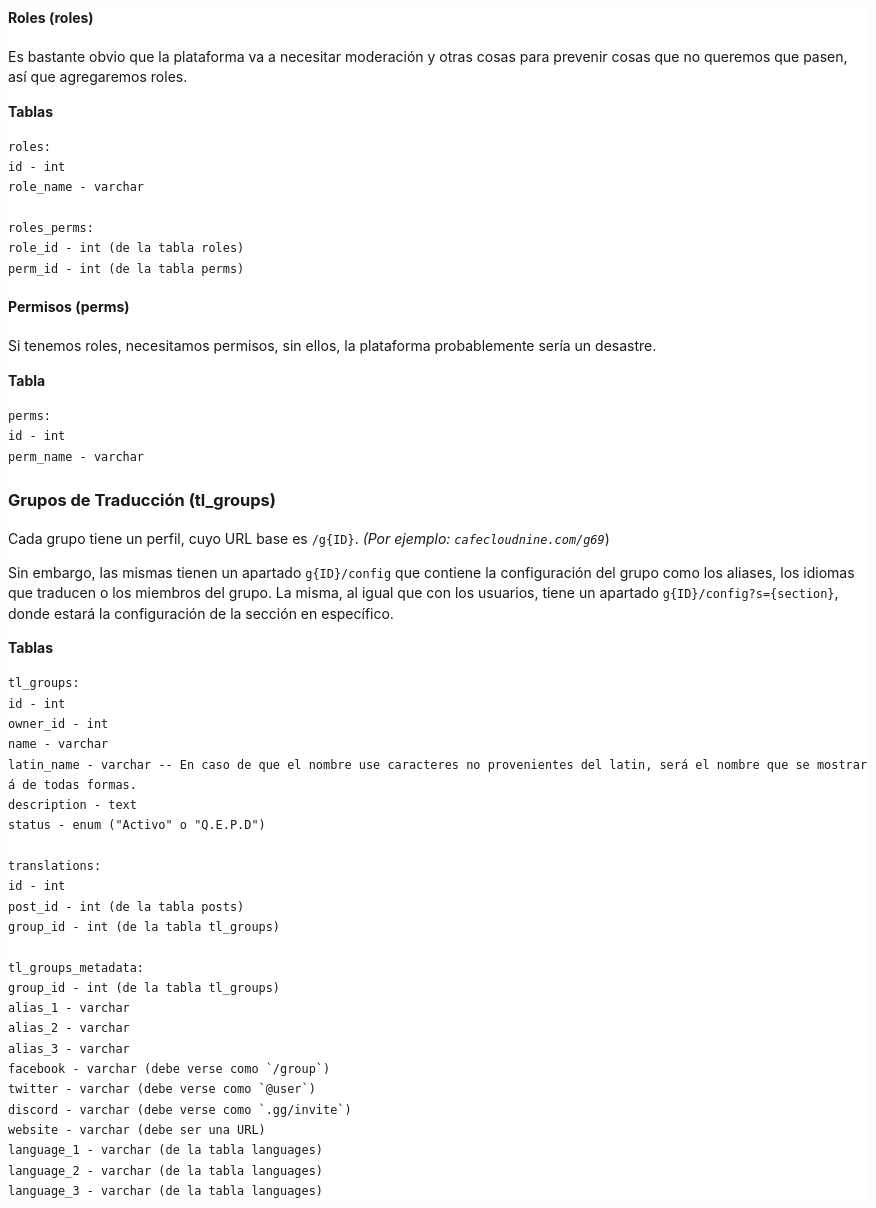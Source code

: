 #### Roles (roles)

Es bastante obvio que la plataforma va a necesitar moderación y otras cosas para prevenir cosas que no queremos que pasen, así que agregaremos roles.

**Tablas**

```
roles:
id - int
role_name - varchar

roles_perms:
role_id - int (de la tabla roles)
perm_id - int (de la tabla perms)
```

#### Permisos (perms)

Si tenemos roles, necesitamos permisos, sin ellos, la plataforma probablemente sería un desastre.

**Tabla**

```
perms:
id - int
perm_name - varchar
```

### Grupos de Traducción (tl_groups)

Cada grupo tiene un perfil, cuyo URL base es `/g{ID}`.
_(Por ejemplo: `cafecloudnine.com/g69`_)

Sin embargo, las mismas tienen un apartado `g{ID}/config` que contiene la configuración del grupo como los aliases, los idiomas que traducen o los miembros del grupo.
La misma, al igual que con los usuarios, tiene un apartado `g{ID}/config?s={section}`, donde estará la configuración de la sección en específico.

**Tablas**

```
tl_groups:
id - int
owner_id - int
name - varchar
latin_name - varchar -- En caso de que el nombre use caracteres no provenientes del latin, será el nombre que se mostrará de todas formas.
description - text
status - enum ("Activo" o "Q.E.P.D")

translations:
id - int
post_id - int (de la tabla posts)
group_id - int (de la tabla tl_groups)

tl_groups_metadata:
group_id - int (de la tabla tl_groups)
alias_1 - varchar
alias_2 - varchar
alias_3 - varchar
facebook - varchar (debe verse como `/group`)
twitter - varchar (debe verse como `@user`)
discord - varchar (debe verse como `.gg/invite`)
website - varchar (debe ser una URL)
language_1 - varchar (de la tabla languages)
language_2 - varchar (de la tabla languages)
language_3 - varchar (de la tabla languages)
```